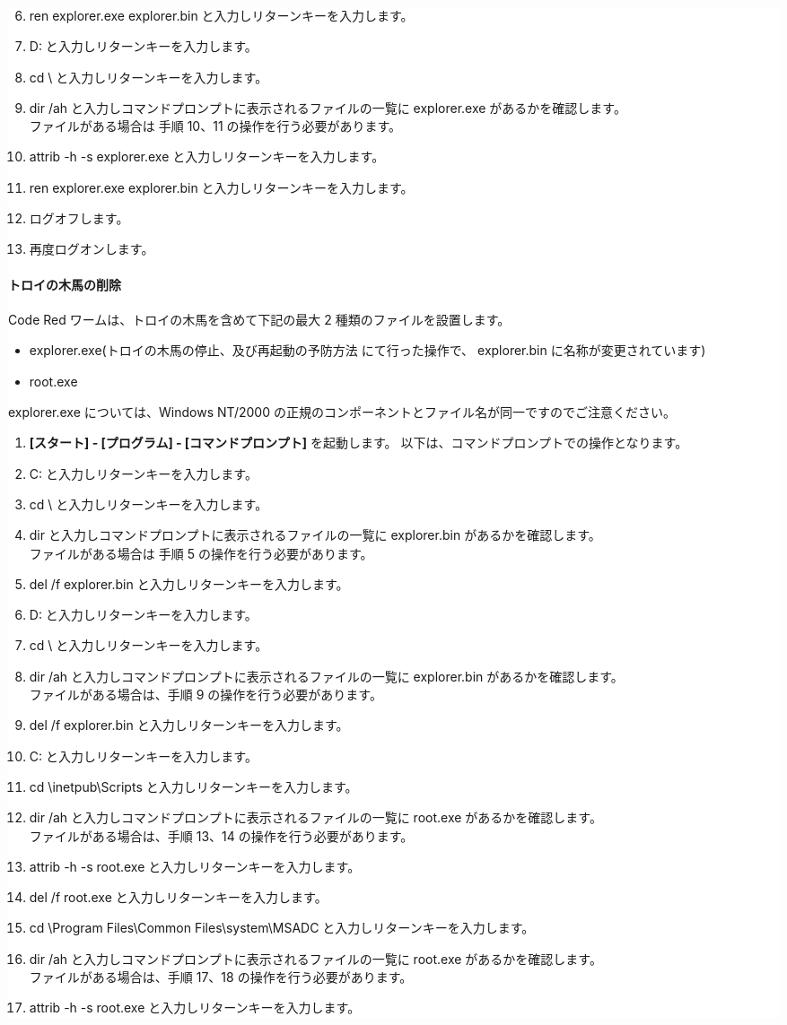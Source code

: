 6.  ren explorer.exe explorer.bin と入力しリターンキーを入力します。
  
7.  D: と入力しリターンキーを入力します。
  
8.  cd \\ と入力しリターンキーを入力します。
  
9.  dir /ah と入力しコマンドプロンプトに表示されるファイルの一覧に explorer.exe があるかを確認します。  
    ファイルがある場合は 手順 10、11 の操作を行う必要があります。
  
10. attrib -h -s explorer.exe と入力しリターンキーを入力します。
  
11. ren explorer.exe explorer.bin と入力しリターンキーを入力します。
  
12. ログオフします。
  
13. 再度ログオンします。
  
#### トロイの木馬の削除
  
Code Red ワームは、トロイの木馬を含めて下記の最大 2 種類のファイルを設置します。
  
-   explorer.exe(トロイの木馬の停止、及び再起動の予防方法 にて行った操作で、 explorer.bin に名称が変更されています)
  
-   root.exe
  
explorer.exe については、Windows NT/2000 の正規のコンポーネントとファイル名が同一ですのでご注意ください。
  
1.  **\[スタート\] - \[プログラム\] - \[コマンドプロンプト\]** を起動します。 以下は、コマンドプロンプトでの操作となります。
  
2.  C: と入力しリターンキーを入力します。
  
3.  cd \\ と入力しリターンキーを入力します。
  
4.  dir と入力しコマンドプロンプトに表示されるファイルの一覧に explorer.bin があるかを確認します。  
    ファイルがある場合は 手順 5 の操作を行う必要があります。
  
5.  del /f explorer.bin と入力しリターンキーを入力します。
  
6.  D: と入力しリターンキーを入力します。
  
7.  cd \\ と入力しリターンキーを入力します。
  
8.  dir /ah と入力しコマンドプロンプトに表示されるファイルの一覧に explorer.bin があるかを確認します。  
    ファイルがある場合は、手順 9 の操作を行う必要があります。
  
9.  del /f explorer.bin と入力しリターンキーを入力します。
  
10. C: と入力しリターンキーを入力します。
  
11. cd \\inetpub\\Scripts と入力しリターンキーを入力します。
  
12. dir /ah と入力しコマンドプロンプトに表示されるファイルの一覧に root.exe があるかを確認します。  
    ファイルがある場合は、手順 13、14 の操作を行う必要があります。
  
13. attrib -h -s root.exe と入力しリターンキーを入力します。
  
14. del /f root.exe と入力しリターンキーを入力します。
  
15. cd \\Program Files\\Common Files\\system\\MSADC と入力しリターンキーを入力します。
  
16. dir /ah と入力しコマンドプロンプトに表示されるファイルの一覧に root.exe があるかを確認します。  
    ファイルがある場合は、手順 17、18 の操作を行う必要があります。
  
17. attrib -h -s root.exe と入力しリターンキーを入力します。
  